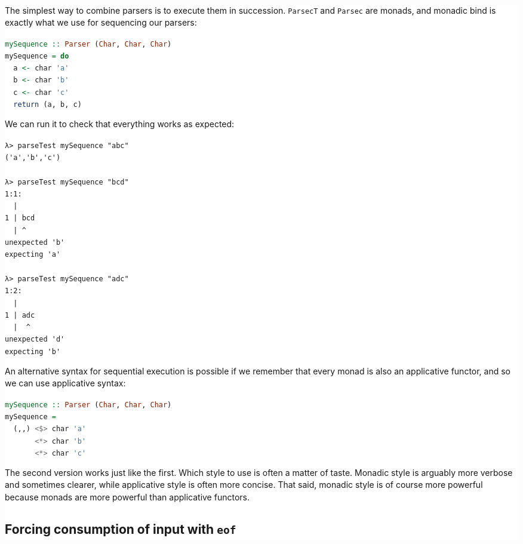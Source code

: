 The simplest way to combine parsers is to execute them in succession.
`ParsecT` and `Parsec` are monads, and monadic bind is exactly what we use
for sequencing our parsers:

```haskell
mySequence :: Parser (Char, Char, Char)
mySequence = do
  a <- char 'a'
  b <- char 'b'
  c <- char 'c'
  return (a, b, c)
```

We can run it to check that everything works as expected:

```
λ> parseTest mySequence "abc"
('a','b','c')

λ> parseTest mySequence "bcd"
1:1:
  |
1 | bcd
  | ^
unexpected 'b'
expecting 'a'

λ> parseTest mySequence "adc"
1:2:
  |
1 | adc
  |  ^
unexpected 'd'
expecting 'b'
```

An alternative syntax for sequential execution is possible if we remember
that every monad is also an applicative functor, and so we can use
applicative syntax:

```haskell
mySequence :: Parser (Char, Char, Char)
mySequence =
  (,,) <$> char 'a'
       <*> char 'b'
       <*> char 'c'
```

The second version works just like the first. Which style to use is often a
matter of taste. Monadic style is arguably more verbose and sometimes
clearer, while applicative style is often more concise. That said, monadic
style is of course more powerful because monads are more powerful than
applicative functors.

## Forcing consumption of input with `eof`
